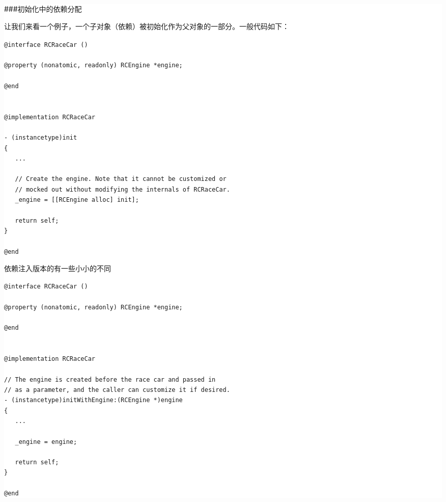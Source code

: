 ###初始化中的依赖分配

让我们来看一个例子，一个子对象（依赖）被初始化作为父对象的一部分。一般代码如下：

```
@interface RCRaceCar ()

@property (nonatomic, readonly) RCEngine *engine;

@end


@implementation RCRaceCar

- (instancetype)init
{
   ...

   // Create the engine. Note that it cannot be customized or
   // mocked out without modifying the internals of RCRaceCar.
   _engine = [[RCEngine alloc] init];

   return self;
}

@end

```

依赖注入版本的有一些小小的不同

```
@interface RCRaceCar ()

@property (nonatomic, readonly) RCEngine *engine;

@end


@implementation RCRaceCar

// The engine is created before the race car and passed in
// as a parameter, and the caller can customize it if desired.
- (instancetype)initWithEngine:(RCEngine *)engine
{
   ...

   _engine = engine;

   return self;
}

@end

```
